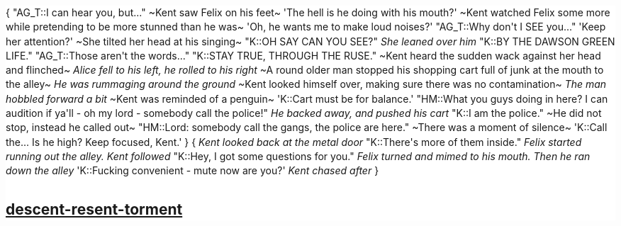 {
"AG_T::I can hear you, but..."
~Kent saw Felix on his feet~
'The hell is he doing with his mouth?'
~Kent watched Felix some more while pretending to be more stunned than he was~
'Oh, he wants me to make loud noises?'
"AG_T::Why don't I SEE you..."
'Keep her attention?'
~She tilted her head at his singing~
"K::OH SAY CAN YOU SEE?"
*She leaned over him*
"K::BY THE DAWSON GREEN LIFE."
"AG_T::Those aren't the words..."
"K::STAY TRUE, THROUGH THE RUSE."
~Kent heard the sudden wack against her head and flinched~
*Alice fell to his left, he rolled to his right*
~A round older man stopped his shopping cart full of junk at the mouth to the alley~
*He was rummaging around the ground*
~Kent looked himself over, making sure there was no contamination~
*The man hobbled forward a bit*
~Kent was reminded of a penguin~
'K::Cart must be for balance.'
"HM::What you guys doing in here? 
I can audition if ya'll - oh my lord - somebody call the police!"
*He backed away, and pushed his cart*
"K::I am the police."
~He did not stop, instead he called out~
"HM::Lord: somebody call the gangs, the police are here."
~There was a moment of silence~
'K::Call the...
Is he high?
Keep focused, Kent.'
}
{
*Kent looked back at the metal door*
"K::There's more of them inside."
*Felix started running out the alley.
Kent followed*
"K::Hey, I got some questions for you."
*Felix turned and mimed to his mouth. 
Then he ran down the alley*
'K::Fucking convenient - mute now are you?'
*Kent chased after*
}
## [descent-resent-torment](descent-resent-torment.md)

